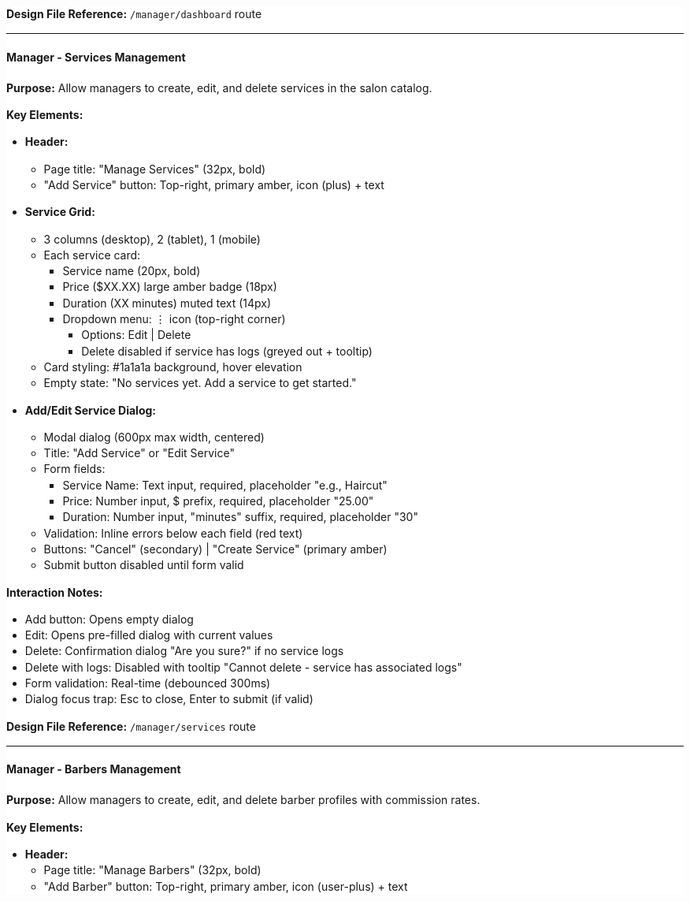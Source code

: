 **Design File Reference:** `/manager/dashboard` route

---

#### Manager - Services Management

**Purpose:** Allow managers to create, edit, and delete services in the salon catalog.

**Key Elements:**

- **Header:**
  - Page title: "Manage Services" (32px, bold)
  - "Add Service" button: Top-right, primary amber, icon (plus) + text

- **Service Grid:**
  - 3 columns (desktop), 2 (tablet), 1 (mobile)
  - Each service card:
    - Service name (20px, bold)
    - Price ($XX.XX) large amber badge (18px)
    - Duration (XX minutes) muted text (14px)
    - Dropdown menu: ⋮ icon (top-right corner)
      - Options: Edit | Delete
      - Delete disabled if service has logs (greyed out + tooltip)
  - Card styling: #1a1a1a background, hover elevation
  - Empty state: "No services yet. Add a service to get started."

- **Add/Edit Service Dialog:**
  - Modal dialog (600px max width, centered)
  - Title: "Add Service" or "Edit Service"
  - Form fields:
    - Service Name: Text input, required, placeholder "e.g., Haircut"
    - Price: Number input, $ prefix, required, placeholder "25.00"
    - Duration: Number input, "minutes" suffix, required, placeholder "30"
  - Validation: Inline errors below each field (red text)
  - Buttons: "Cancel" (secondary) | "Create Service" (primary amber)
  - Submit button disabled until form valid

**Interaction Notes:**

- Add button: Opens empty dialog
- Edit: Opens pre-filled dialog with current values
- Delete: Confirmation dialog "Are you sure?" if no service logs
- Delete with logs: Disabled with tooltip "Cannot delete - service has associated logs"
- Form validation: Real-time (debounced 300ms)
- Dialog focus trap: Esc to close, Enter to submit (if valid)

**Design File Reference:** `/manager/services` route

---

#### Manager - Barbers Management

**Purpose:** Allow managers to create, edit, and delete barber profiles with commission rates.

**Key Elements:**

- **Header:**
  - Page title: "Manage Barbers" (32px, bold)
  - "Add Barber" button: Top-right, primary amber, icon (user-plus) + text
